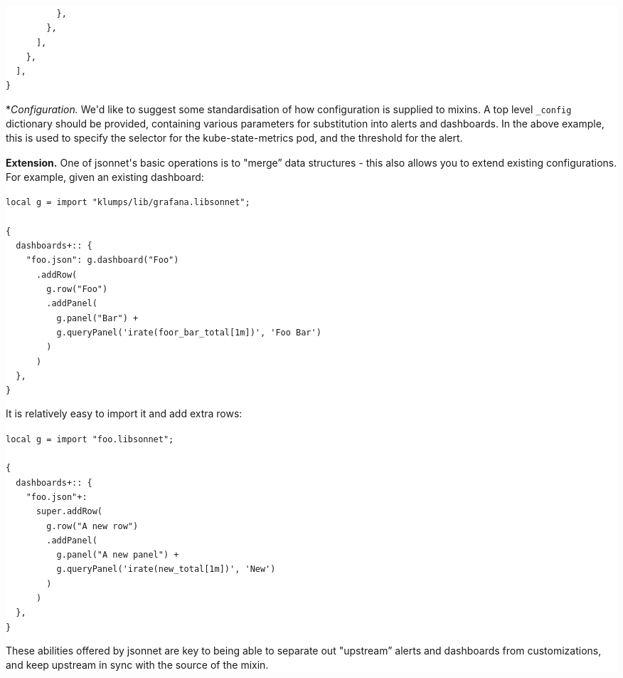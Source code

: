 ```
          }, 
        }, 
      ], 
    }, 
  ], 
} 
```

**Configuration.* We'd like to suggest some standardisation of how configuration is supplied to
mixins. A top level `_config` dictionary should be provided, containing various parameters for
substitution into alerts and dashboards. In the above example, this is used to specify the
selector for the kube-state-metrics pod, and the threshold for the alert.

**Extension.** One of jsonnet's basic operations is to "merge” data structures - this also allows you
to extend existing configurations. For example, given an existing dashboard:

```
local g = import "klumps/lib/grafana.libsonnet"; 
 
{ 
  dashboards+:: { 
    "foo.json": g.dashboard("Foo") 
      .addRow( 
        g.row("Foo") 
        .addPanel( 
          g.panel("Bar") + 
          g.queryPanel('irate(foor_bar_total[1m])', 'Foo Bar') 
        ) 
      ) 
  }, 
} 
```

It is relatively easy to import it and add extra rows:

```
local g = import "foo.libsonnet"; 
 
{ 
  dashboards+:: { 
    "foo.json"+: 
      super.addRow( 
        g.row("A new row") 
        .addPanel( 
          g.panel("A new panel") + 
          g.queryPanel('irate(new_total[1m])', 'New') 
        ) 
      ) 
  }, 
}
```

These abilities offered by jsonnet are key to being able to separate out "upstream” alerts and
dashboards from customizations, and keep upstream in sync with the source of the mixin.

